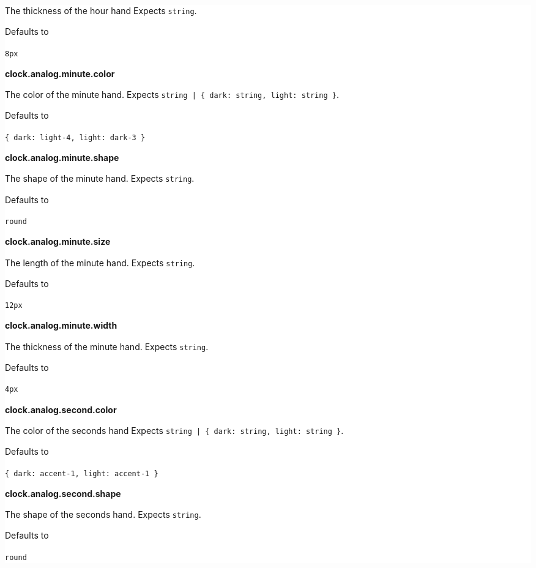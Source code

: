 The thickness of the hour hand Expects `string`.

Defaults to

```
8px
```

**clock.analog.minute.color**

The color of the minute hand. Expects `string | { dark: string, light: string }`.

Defaults to

```
{ dark: light-4, light: dark-3 }
```

**clock.analog.minute.shape**

The shape of the minute hand. Expects `string`.

Defaults to

```
round
```

**clock.analog.minute.size**

The length of the minute hand. Expects `string`.

Defaults to

```
12px
```

**clock.analog.minute.width**

The thickness of the minute hand. Expects `string`.

Defaults to

```
4px
```

**clock.analog.second.color**

The color of the seconds hand Expects `string | { dark: string, light: string }`.

Defaults to

```
{ dark: accent-1, light: accent-1 }
```

**clock.analog.second.shape**

The shape of the seconds hand. Expects `string`.

Defaults to

```
round
```

